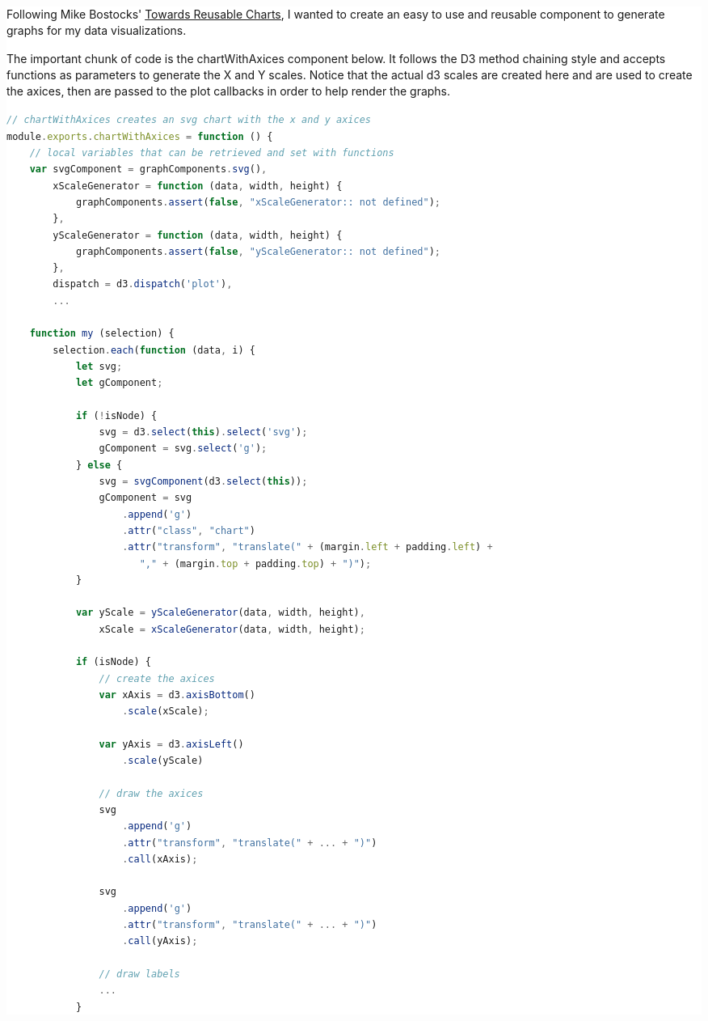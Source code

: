 Following Mike Bostocks' [Towards Reusable Charts](https://bost.ocks.org/mike/chart/), I wanted to create an easy to use and reusable component to generate graphs for my data visualizations. 

The important chunk of code is the chartWithAxices component below. 
It follows the D3 method chaining style and accepts functions as parameters to generate the X and Y scales.
Notice that the actual d3 scales are created here and are used to create the axices, then are passed to the plot callbacks in order to help render the graphs. 

```javascript
// chartWithAxices creates an svg chart with the x and y axices
module.exports.chartWithAxices = function () {
    // local variables that can be retrieved and set with functions
    var svgComponent = graphComponents.svg(),
        xScaleGenerator = function (data, width, height) {
            graphComponents.assert(false, "xScaleGenerator:: not defined");
        },
        yScaleGenerator = function (data, width, height) {
            graphComponents.assert(false, "yScaleGenerator:: not defined");
        },
        dispatch = d3.dispatch('plot'),
        ...

    function my (selection) {
        selection.each(function (data, i) {
            let svg;
            let gComponent;

            if (!isNode) {
                svg = d3.select(this).select('svg');
                gComponent = svg.select('g');
            } else {
                svg = svgComponent(d3.select(this));
                gComponent = svg
                    .append('g')
                    .attr("class", "chart")
                    .attr("transform", "translate(" + (margin.left + padding.left) +
                       "," + (margin.top + padding.top) + ")");
            }

            var yScale = yScaleGenerator(data, width, height),
                xScale = xScaleGenerator(data, width, height);

            if (isNode) {
                // create the axices
                var xAxis = d3.axisBottom()
                    .scale(xScale);

                var yAxis = d3.axisLeft()
                    .scale(yScale)

                // draw the axices
                svg
                    .append('g')
                    .attr("transform", "translate(" + ... + ")")
                    .call(xAxis);

                svg
                    .append('g')
                    .attr("transform", "translate(" + ... + ")")
                    .call(yAxis);

                // draw labels
                ...
            }
```